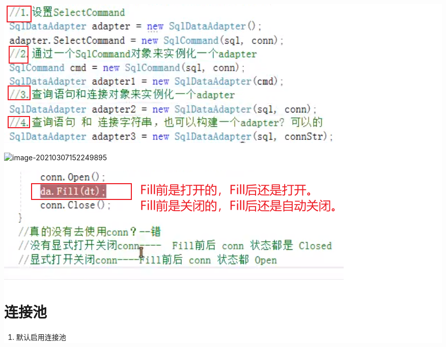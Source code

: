 ![image-20210307152150656](markdownImg/SQLServer/image-20210307152150656.png)

![image-20210307152249895](SQLServer.assets/image-20210307152249895.png)



![image-20210307153009921](markdownImg/SQLServer/image-20210307153009921.png)



# 连接池	

1. 默认启用连接池
